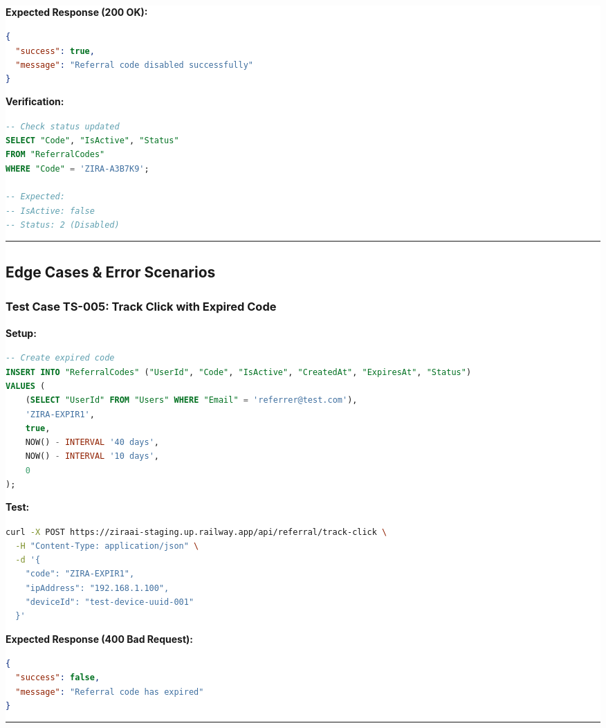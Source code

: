 **Expected Response (200 OK):**
```json
{
  "success": true,
  "message": "Referral code disabled successfully"
}
```

**Verification:**
```sql
-- Check status updated
SELECT "Code", "IsActive", "Status" 
FROM "ReferralCodes" 
WHERE "Code" = 'ZIRA-A3B7K9';

-- Expected:
-- IsActive: false
-- Status: 2 (Disabled)
```

---

## Edge Cases & Error Scenarios

### Test Case TS-005: Track Click with Expired Code

**Setup:**
```sql
-- Create expired code
INSERT INTO "ReferralCodes" ("UserId", "Code", "IsActive", "CreatedAt", "ExpiresAt", "Status")
VALUES (
    (SELECT "UserId" FROM "Users" WHERE "Email" = 'referrer@test.com'),
    'ZIRA-EXPIR1',
    true,
    NOW() - INTERVAL '40 days',
    NOW() - INTERVAL '10 days',
    0
);
```

**Test:**
```bash
curl -X POST https://ziraai-staging.up.railway.app/api/referral/track-click \
  -H "Content-Type: application/json" \
  -d '{
    "code": "ZIRA-EXPIR1",
    "ipAddress": "192.168.1.100",
    "deviceId": "test-device-uuid-001"
  }'
```

**Expected Response (400 Bad Request):**
```json
{
  "success": false,
  "message": "Referral code has expired"
}
```

---